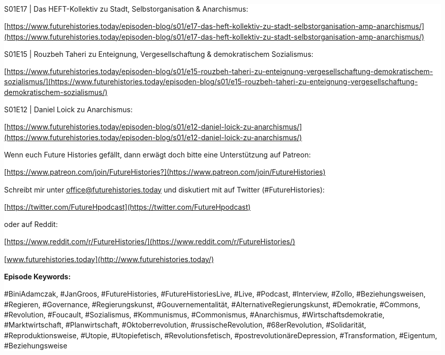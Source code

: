   
S01E17 | Das HEFT-Kollektiv zu Stadt, Selbstorganisation & Anarchismus:

[https://www.futurehistories.today/episoden-blog/s01/e17-das-heft-kollektiv-zu-stadt-selbstorganisation-amp-anarchismus/](https://www.futurehistories.today/episoden-blog/s01/e17-das-heft-kollektiv-zu-stadt-selbstorganisation-amp-anarchismus/)

  
S01E15 | Rouzbeh Taheri zu Enteignung, Vergesellschaftung & demokratischem Sozialismus:

[https://www.futurehistories.today/episoden-blog/s01/e15-rouzbeh-taheri-zu-enteignung-vergesellschaftung-demokratischem-sozialismus/](https://www.futurehistories.today/episoden-blog/s01/e15-rouzbeh-taheri-zu-enteignung-vergesellschaftung-demokratischem-sozialismus/)

  
S01E12 | Daniel Loick zu Anarchismus:

[https://www.futurehistories.today/episoden-blog/s01/e12-daniel-loick-zu-anarchismus/](https://www.futurehistories.today/episoden-blog/s01/e12-daniel-loick-zu-anarchismus/)

  
Wenn euch Future Histories gefällt, dann erwägt doch bitte eine Unterstützung auf Patreon:

[https://www.patreon.com/join/FutureHistories?](https://www.patreon.com/join/FutureHistories)

  
Schreibt mir unter office@futurehistories.today und diskutiert mit auf Twitter (#FutureHistories):

[https://twitter.com/FutureHpodcast](https://twitter.com/FutureHpodcast)

oder auf Reddit:

[https://www.reddit.com/r/FutureHistories/](https://www.reddit.com/r/FutureHistories/)

[www.futurehistories.today](http://www.futurehistories.today/)

  
**Episode Keywords:**

#BiniAdamczak, #JanGroos, #FutureHistories, #FutureHistoriesLive, #Live, #Podcast, #Interview, #Zollo, #Beziehungsweisen, #Regieren, #Governance, #Regierungskunst, #Gouvernementalität, #AlternativeRegierungskunst, #Demokratie, #Commons, #Revolution, #Foucault, #Sozialismus, #Kommunismus, #Commonismus, #Anarchismus, #Wirtschaftsdemokratie, #Marktwirtschaft, #Planwirtschaft, #Oktoberrevolution, #russischeRevolution, #68erRevolution, #Solidarität, #Reproduktionsweise, #Utopie, #Utopiefetisch, #Revolutionsfetisch, #postrevolutionäreDepression, #Transformation, #Eigentum, #Beziehungsweise
